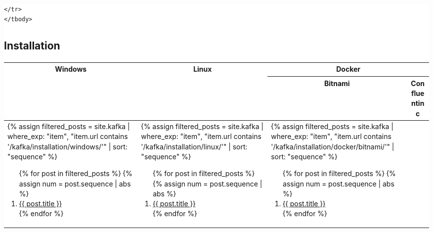     </tr>
    </tbody>
</table>


## Installation

<table>
    <thead>
    <tr>
        <th rowspan="2" style="text-align: center;">Windows</th>
        <th rowspan="2" style="text-align: center;">Linux</th>
        <th colspan="2" style="text-align: center;">Docker</th>
    </tr>
    <tr>
        <th style="text-align: center;">Bitnami</th>
        <th style="text-align: center;">Confluentinc</th>
    </tr>
    </thead>
    <tbody>
    <tr>
        <td>
{%
assign filtered_posts = site.kafka |
where_exp: "item", "item.url contains '/kafka/installation/windows/'" |
sort: "sequence"
%}
<ol>
    {% for post in filtered_posts %}
    {% assign num = post.sequence | abs %}
    <li>
        <a href="{{ post.url }}">{{ post.title }}</a>
    </li>
    {% endfor %}
</ol>
        </td>
        <td>
{%
assign filtered_posts = site.kafka |
where_exp: "item", "item.url contains '/kafka/installation/linux/'" |
sort: "sequence"
%}
<ol>
    {% for post in filtered_posts %}
    {% assign num = post.sequence | abs %}
    <li>
        <a href="{{ post.url }}">{{ post.title }}</a>
    </li>
    {% endfor %}
</ol>
        </td>
        <td>
{%
assign filtered_posts = site.kafka |
where_exp: "item", "item.url contains '/kafka/installation/docker/bitnami/'" |
sort: "sequence"
%}
<ol>
    {% for post in filtered_posts %}
    {% assign num = post.sequence | abs %}
    <li>
        <a href="{{ post.url }}">{{ post.title }}</a>
    </li>
    {% endfor %}